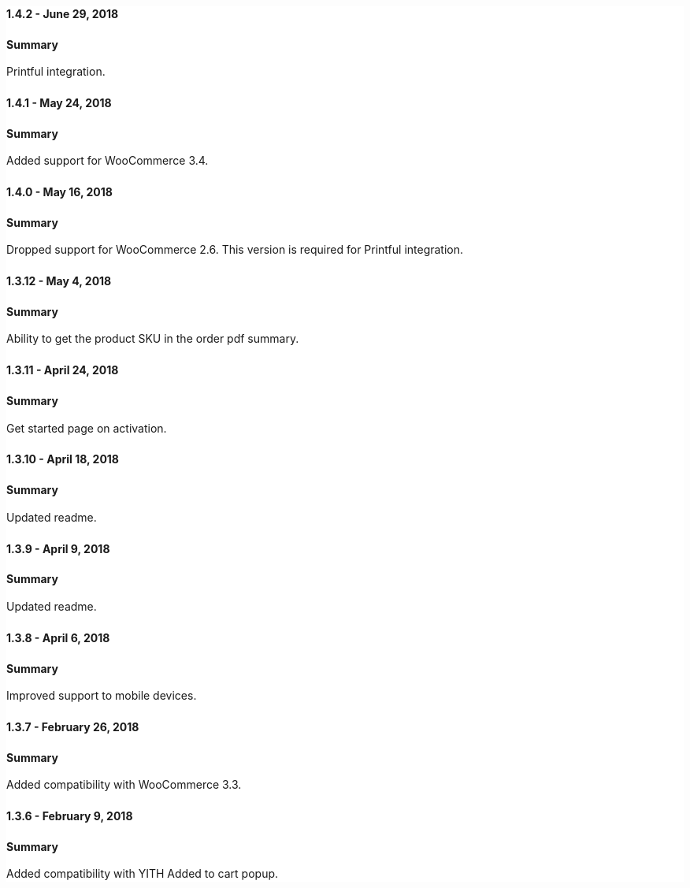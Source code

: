 #### 1.4.2 - June 29, 2018

**Summary**

Printful integration.

#### 1.4.1 - May 24, 2018

**Summary**

Added support for WooCommerce 3.4.

#### 1.4.0 - May 16, 2018

**Summary**

Dropped support for WooCommerce 2.6.
This version is required for Printful integration.

#### 1.3.12 - May 4, 2018

**Summary**

Ability to get the product SKU in the order pdf summary.

#### 1.3.11 - April 24, 2018

**Summary**

Get started page on activation.

#### 1.3.10 - April 18, 2018

**Summary**

Updated readme.

#### 1.3.9 - April 9, 2018

**Summary**

Updated readme.

#### 1.3.8 - April 6, 2018

**Summary**

Improved support to mobile devices.

#### 1.3.7 - February 26, 2018

**Summary**

Added compatibility with WooCommerce 3.3.

#### 1.3.6 - February 9, 2018

**Summary**

Added compatibility with YITH Added to cart popup.
